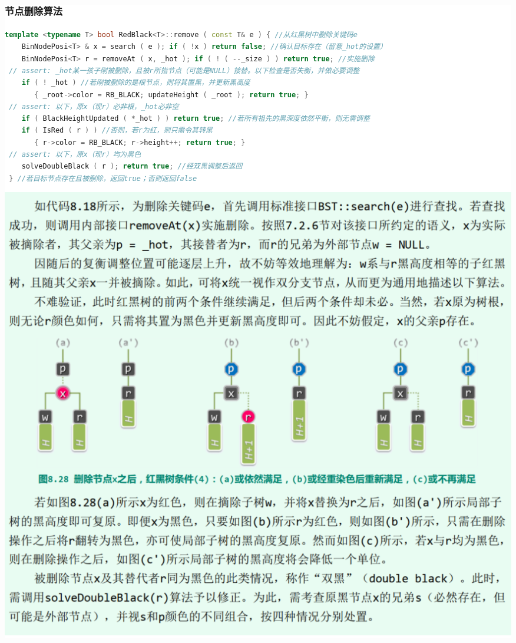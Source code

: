 
### 节点删除算法

```C++
template <typename T> bool RedBlack<T>::remove ( const T& e ) { //从红黑树中删除关键码e
    BinNodePosi<T> & x = search ( e ); if ( !x ) return false; //确认目标存在（留意_hot的设置）
    BinNodePosi<T> r = removeAt ( x, _hot ); if ( ! ( --_size ) ) return true; //实施删除
 // assert: _hot某一孩子刚被删除，且被r所指节点（可能是NULL）接替。以下检查是否失衡，并做必要调整
    if ( ! _hot ) //若刚被删除的是根节点，则将其置黑，并更新黑高度
       { _root->color = RB_BLACK; updateHeight ( _root ); return true; }
 // assert: 以下，原x（现r）必非根，_hot必非空
    if ( BlackHeightUpdated ( *_hot ) ) return true; //若所有祖先的黑深度依然平衡，则无需调整
    if ( IsRed ( r ) ) //否则，若r为红，则只需令其转黑
       { r->color = RB_BLACK; r->height++; return true; }
 // assert: 以下，原x（现r）均为黑色
    solveDoubleBlack ( r ); return true; //经双黑调整后返回
 } //若目标节点存在且被删除，返回true；否则返回false
```

![image-20211230203554245](6.%E6%90%9C%E7%B4%A2%E6%A0%91.assets/image-20211230203554245.png)
